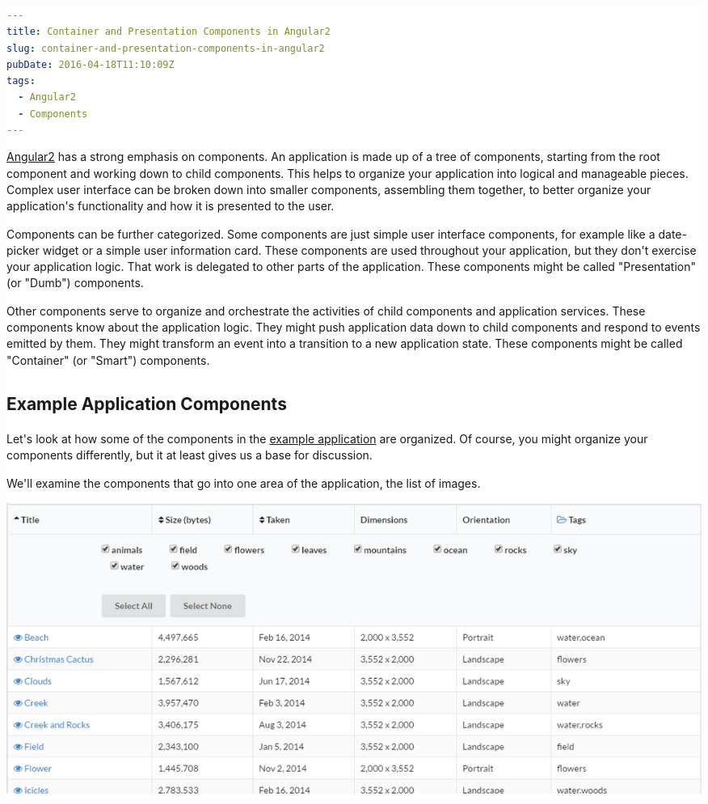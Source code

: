 ```yaml
---
title: Container and Presentation Components in Angular2
slug: container-and-presentation-components-in-angular2
pubDate: 2016-04-18T11:10:09Z
tags:
  - Angular2
  - Components
---
```


[Angular2](https://angular.io/) has a strong emphasis on components. An application is made up
of a tree of components, starting from the root component and working down to child components.
This helps to organize your application into logical and manageable pieces. Complex user interface
can be broken down into smaller components, assembling them together, to better organize
your application's functionality and how it is presented to the user.

Components can be further categorized. Some components are just simple user interface
components, for example like a date-picker widget or a simple user information card.
These components are used throughout your application, but they don't exercise
your application logic. That work is delegated to other parts of the application.
These components might be called "Presentation" (or "Dumb") components.

Other components serve to organize and orchestrate the activities of child components and
application services. These components know about the application logic. They might
push application data down to child components and respond to events emitted by them.
They might transform an event into a transition to a new application state. These components
might be called "Container" (or "Smart") components.

## Example Application Components

Let's look at how some of the components in the
[example application](https://github.com/ng-cookbook/angular2-redux-complex-ui) are
organized. Of course, you might organize your components differently, but it at least gives
us a base for discussion.

We'll examine the components that go into one area of the application, the list of images.

![List of Images Component](./images/ng2-redux-images-table.png "List of Images Component")
